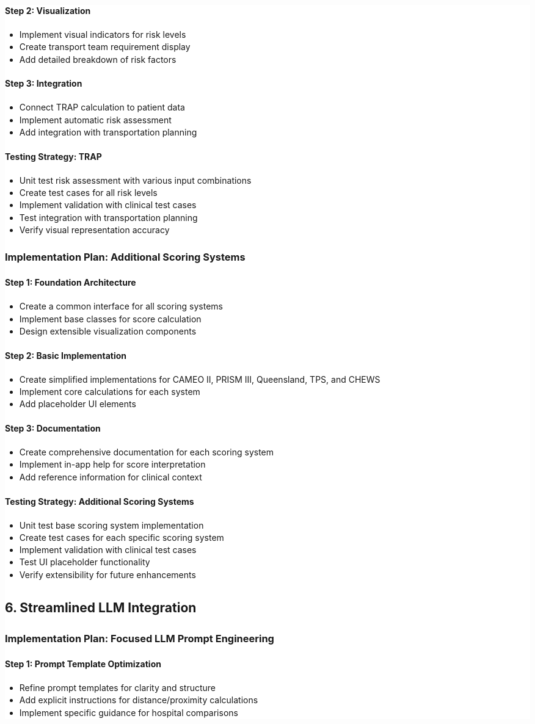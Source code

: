 #### Step 2: Visualization
- Implement visual indicators for risk levels
- Create transport team requirement display
- Add detailed breakdown of risk factors

#### Step 3: Integration
- Connect TRAP calculation to patient data
- Implement automatic risk assessment
- Add integration with transportation planning

#### Testing Strategy: TRAP
- Unit test risk assessment with various input combinations
- Create test cases for all risk levels
- Implement validation with clinical test cases
- Test integration with transportation planning
- Verify visual representation accuracy

### Implementation Plan: Additional Scoring Systems

#### Step 1: Foundation Architecture
- Create a common interface for all scoring systems
- Implement base classes for score calculation
- Design extensible visualization components

#### Step 2: Basic Implementation
- Create simplified implementations for CAMEO II, PRISM III, Queensland, TPS, and CHEWS
- Implement core calculations for each system
- Add placeholder UI elements

#### Step 3: Documentation
- Create comprehensive documentation for each scoring system
- Implement in-app help for score interpretation
- Add reference information for clinical context

#### Testing Strategy: Additional Scoring Systems
- Unit test base scoring system implementation
- Create test cases for each specific scoring system
- Implement validation with clinical test cases
- Test UI placeholder functionality
- Verify extensibility for future enhancements

## 6. Streamlined LLM Integration

### Implementation Plan: Focused LLM Prompt Engineering

#### Step 1: Prompt Template Optimization
- Refine prompt templates for clarity and structure
- Add explicit instructions for distance/proximity calculations
- Implement specific guidance for hospital comparisons
